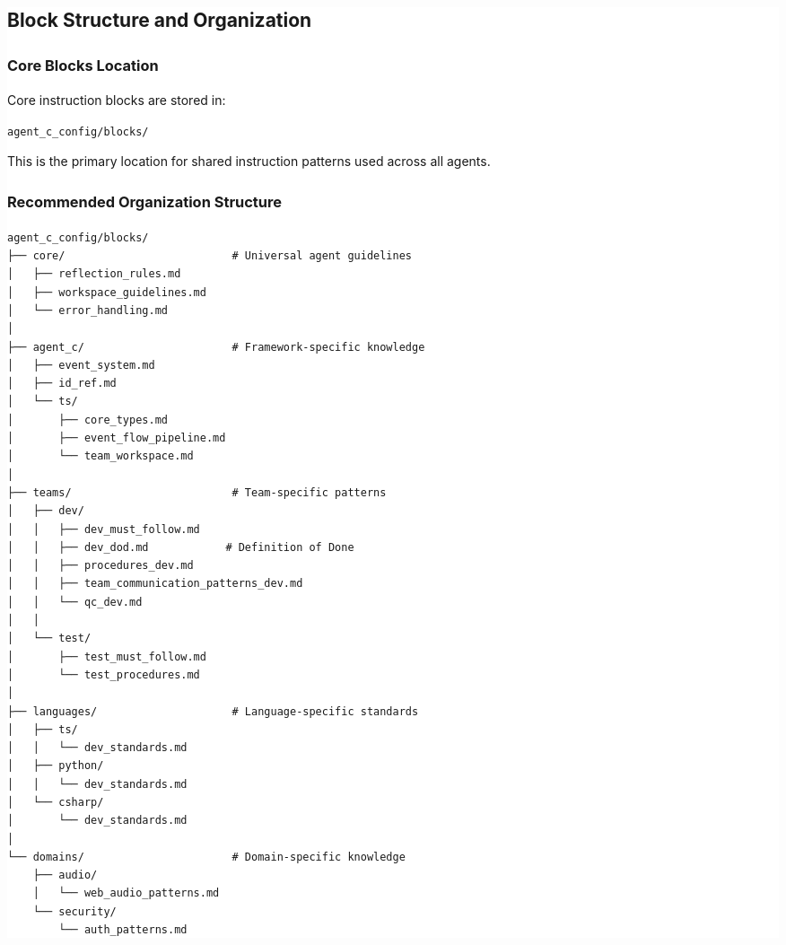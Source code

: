 
## Block Structure and Organization

### Core Blocks Location

Core instruction blocks are stored in:
```
agent_c_config/blocks/
```

This is the primary location for shared instruction patterns used across all agents.

### Recommended Organization Structure

```
agent_c_config/blocks/
├── core/                          # Universal agent guidelines
│   ├── reflection_rules.md
│   ├── workspace_guidelines.md
│   └── error_handling.md
│
├── agent_c/                       # Framework-specific knowledge
│   ├── event_system.md
│   ├── id_ref.md
│   └── ts/
│       ├── core_types.md
│       ├── event_flow_pipeline.md
│       └── team_workspace.md
│
├── teams/                         # Team-specific patterns
│   ├── dev/
│   │   ├── dev_must_follow.md
│   │   ├── dev_dod.md            # Definition of Done
│   │   ├── procedures_dev.md
│   │   ├── team_communication_patterns_dev.md
│   │   └── qc_dev.md
│   │
│   └── test/
│       ├── test_must_follow.md
│       └── test_procedures.md
│
├── languages/                     # Language-specific standards
│   ├── ts/
│   │   └── dev_standards.md
│   ├── python/
│   │   └── dev_standards.md
│   └── csharp/
│       └── dev_standards.md
│
└── domains/                       # Domain-specific knowledge
    ├── audio/
    │   └── web_audio_patterns.md
    └── security/
        └── auth_patterns.md
```
